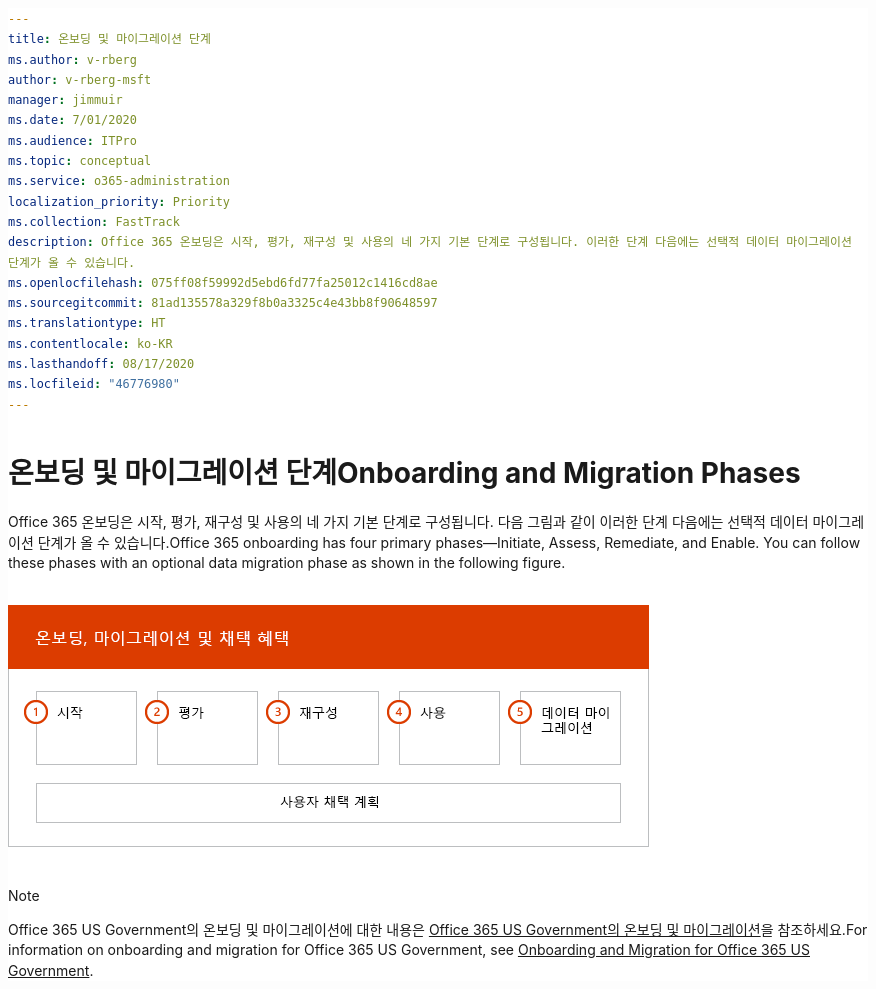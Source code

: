 ```yaml
---
title: 온보딩 및 마이그레이션 단계
ms.author: v-rberg
author: v-rberg-msft
manager: jimmuir
ms.date: 7/01/2020
ms.audience: ITPro
ms.topic: conceptual
ms.service: o365-administration
localization_priority: Priority
ms.collection: FastTrack
description: Office 365 온보딩은 시작, 평가, 재구성 및 사용의 네 가지 기본 단계로 구성됩니다. 이러한 단계 다음에는 선택적 데이터 마이그레이션 단계가 올 수 있습니다.
ms.openlocfilehash: 075ff08f59992d5ebd6fd77fa25012c1416cd8ae
ms.sourcegitcommit: 81ad135578a329f8b0a3325c4e43bb8f90648597
ms.translationtype: HT
ms.contentlocale: ko-KR
ms.lasthandoff: 08/17/2020
ms.locfileid: "46776980"
---
```

# <a name="onboarding-and-migration-phases"></a><span data-ttu-id="f1234-104">온보딩 및 마이그레이션 단계</span><span class="sxs-lookup"><span data-stu-id="f1234-104">Onboarding and Migration Phases</span></span>

<span data-ttu-id="f1234-p102">Office 365 온보딩은 시작, 평가, 재구성 및 사용의 네 가지 기본 단계로 구성됩니다. 다음 그림과 같이 이러한 단계 다음에는 선택적 데이터 마이그레이션 단계가 올 수 있습니다.</span><span class="sxs-lookup"><span data-stu-id="f1234-p102">Office 365 onboarding has four primary phases—Initiate, Assess, Remediate, and Enable. You can follow these phases with an optional data migration phase as shown in the following figure.</span></span>
  
![온보딩 혜택 단계](media/O365-Onboarding-Phases.png)
  
> [!NOTE]
><span data-ttu-id="f1234-108">Office 365 US Government의 온보딩 및 마이그레이션에 대한 내용은 [Office 365 US Government의 온보딩 및 마이그레이션](US-Gov-appendix-onboarding-and-migration.md)을 참조하세요.</span><span class="sxs-lookup"><span data-stu-id="f1234-108">For information on onboarding and migration for Office 365 US Government, see [Onboarding and Migration for Office 365 US Government](US-Gov-appendix-onboarding-and-migration.md).</span></span> 
